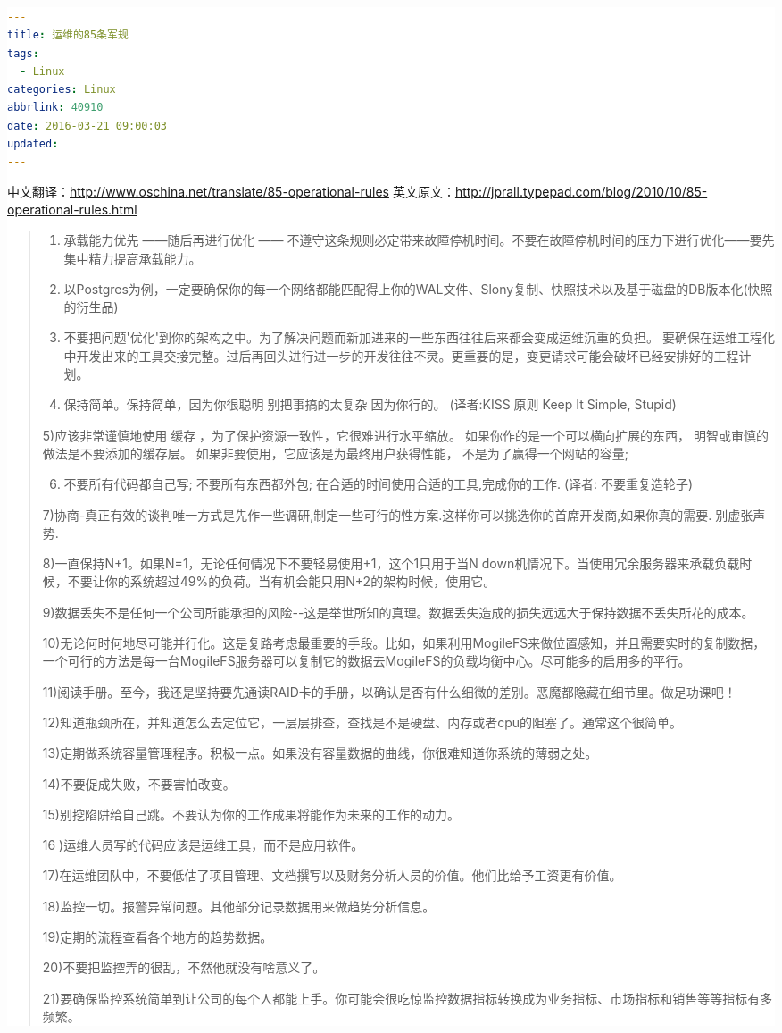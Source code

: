 ```yaml
---
title: 运维的85条军规
tags:
  - Linux
categories: Linux
abbrlink: 40910
date: 2016-03-21 09:00:03
updated:
---
```

中文翻译：http://www.oschina.net/translate/85-operational-rules
英文原文：http://jprall.typepad.com/blog/2010/10/85-operational-rules.html

> 1) 承载能力优先 ——随后再进行优化 —— 不遵守这条规则必定带来故障停机时间。不要在故障停机时间的压力下进行优化——要先集中精力提高承载能力。
> 
> 2) 以Postgres为例，一定要确保你的每一个网络都能匹配得上你的WAL文件、Slony复制、快照技术以及基于磁盘的DB版本化(快照的衍生品)
> 
> 3) 不要把问题'优化'到你的架构之中。为了解决问题而新加进来的一些东西往往后来都会变成运维沉重的负担。 要确保在运维工程化中开发出来的工具交接完整。过后再回头进行进一步的开发往往不灵。更重要的是，变更请求可能会破坏已经安排好的工程计划。
> 
> 4) 保持简单。保持简单，因为你很聪明 别把事搞的太复杂 因为你行的。
> (译者:KISS 原则 Keep It Simple, Stupid)
> 
> 5)应该非常谨慎地使用 缓存 ，为了保护资源一致性，它很难进行水平缩放。
>  如果你作的是一个可以横向扩展的东西，
>  明智或审慎的做法是不要添加的缓存层。
>  如果非要使用，它应该是为最终用户获得性能，
>  不是为了赢得一个网站的容量;
> 
> 6) 不要所有代码都自己写; 不要所有东西都外包;  在合适的时间使用合适的工具,完成你的工作.
> (译者: 不要重复造轮子)
> 
> 7)协商-真正有效的谈判唯一方式是先作一些调研,制定一些可行的性方案.这样你可以挑选你的首席开发商,如果你真的需要. 别虚张声势.
> 
> 8)一直保持N+1。如果N=1，无论任何情况下不要轻易使用+1，这个1只用于当N down机情况下。当使用冗余服务器来承载负载时候，不要让你的系统超过49%的负荷。当有机会能只用N+2的架构时候，使用它。
> 
> 9)数据丢失不是任何一个公司所能承担的风险--这是举世所知的真理。数据丢失造成的损失远远大于保持数据不丢失所花的成本。
> 
> 10)无论何时何地尽可能并行化。这是复路考虑最重要的手段。比如，如果利用MogileFS来做位置感知，并且需要实时的复制数据，一个可行的方法是每一台MogileFS服务器可以复制它的数据去MogileFS的负载均衡中心。尽可能多的启用多的平行。
> 
> 11)阅读手册。至今，我还是坚持要先通读RAID卡的手册，以确认是否有什么细微的差别。恶魔都隐藏在细节里。做足功课吧！
> 
> 12)知道瓶颈所在，并知道怎么去定位它，一层层排查，查找是不是硬盘、内存或者cpu的阻塞了。通常这个很简单。
> 
> 13)定期做系统容量管理程序。积极一点。如果没有容量数据的曲线，你很难知道你系统的薄弱之处。
> 
> 14)不要促成失败，不要害怕改变。
> 
> 15)别挖陷阱给自己跳。不要认为你的工作成果将能作为未来的工作的动力。
> 
> 16 )运维人员写的代码应该是运维工具，而不是应用软件。
> 
> 17)在运维团队中，不要低估了项目管理、文档撰写以及财务分析人员的价值。他们比给予工资更有价值。
> 
> 18)监控一切。报警异常问题。其他部分记录数据用来做趋势分析信息。
> 
> 19)定期的流程查看各个地方的趋势数据。
> 
> 20)不要把监控弄的很乱，不然他就没有啥意义了。
> 
> 21)要确保监控系统简单到让公司的每个人都能上手。你可能会很吃惊监控数据指标转换成为业务指标、市场指标和销售等等指标有多频繁。